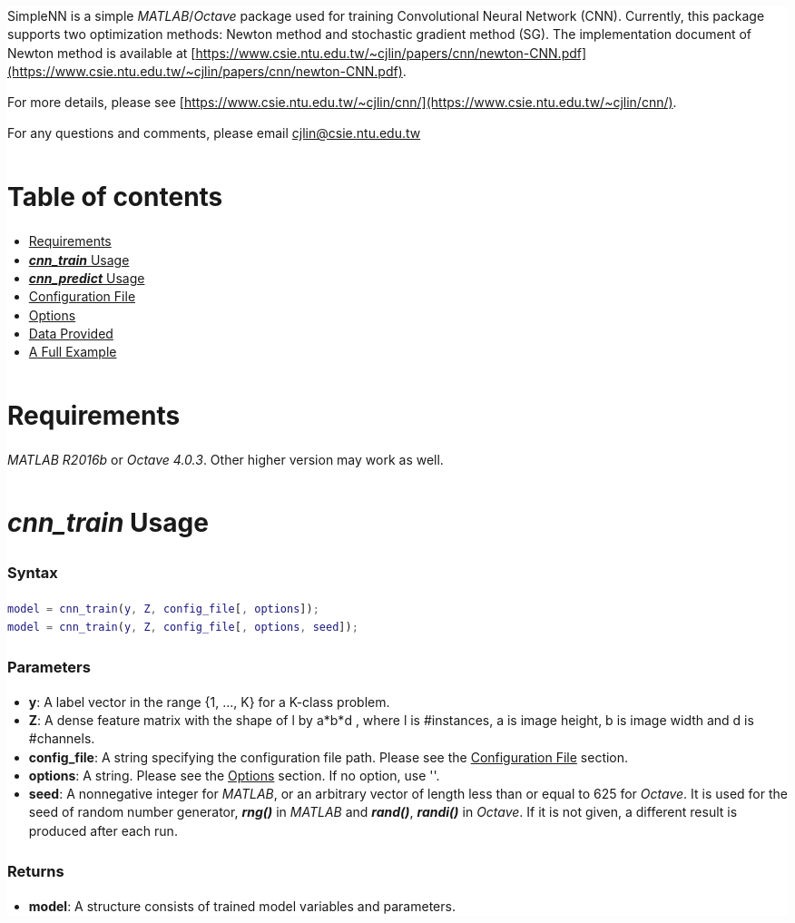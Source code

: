 SimpleNN is a simple _MATLAB_/_Octave_ package used for training Convolutional Neural Network (CNN). Currently, this package supports two optimization methods: Newton method and stochastic gradient method (SG). The implementation document of Newton method is available at [https://www.csie.ntu.edu.tw/~cjlin/papers/cnn/newton-CNN.pdf](https://www.csie.ntu.edu.tw/~cjlin/papers/cnn/newton-CNN.pdf).

For more details, please see [https://www.csie.ntu.edu.tw/~cjlin/cnn/](https://www.csie.ntu.edu.tw/~cjlin/cnn/).

For any questions and comments, please email cjlin@csie.ntu.edu.tw

# Table of contents

- [Requirements](#requirements)
- [_**cnn_train**_ Usage](#_**cnn_train**_-usage)
- [_**cnn_predict**_ Usage](#_**cnn_predict**_-usage)
- [Configuration File](#configuration-file)
- [Options](#options)
- [Data Provided](#data-provided)
- [A Full Example](#a-full-example)


# Requirements

_MATLAB R2016b_ or _Octave 4.0.3_. Other higher version may work as well.

# _**cnn_train**_ Usage

### Syntax

```matlab
model = cnn_train(y, Z, config_file[, options]);
model = cnn_train(y, Z, config_file[, options, seed]);
```

### Parameters

- **y**: A label vector in the range {1, ..., K} for a K-class problem.
- **Z**: A dense feature matrix with the shape of l by a\*b\*d , where l is #instances, a is image height, b is image width and d is #channels.
- **config_file**: A string specifying the configuration file path. Please see the [Configuration File](#configuration-file) section.
- **options**: A string. Please see the [Options](#options) section. If no option, use ''.
- **seed**: A nonnegative integer for _MATLAB_, or an arbitrary vector of length less than or equal to 625 for _Octave_. It is used for the seed of random number generator, _**rng()**_ in _MATLAB_ and _**rand()**_, _**randi()**_ in _Octave_. If it is not given, a different result is produced after each run.

### Returns

- **model**: A structure consists of trained model variables and parameters.
